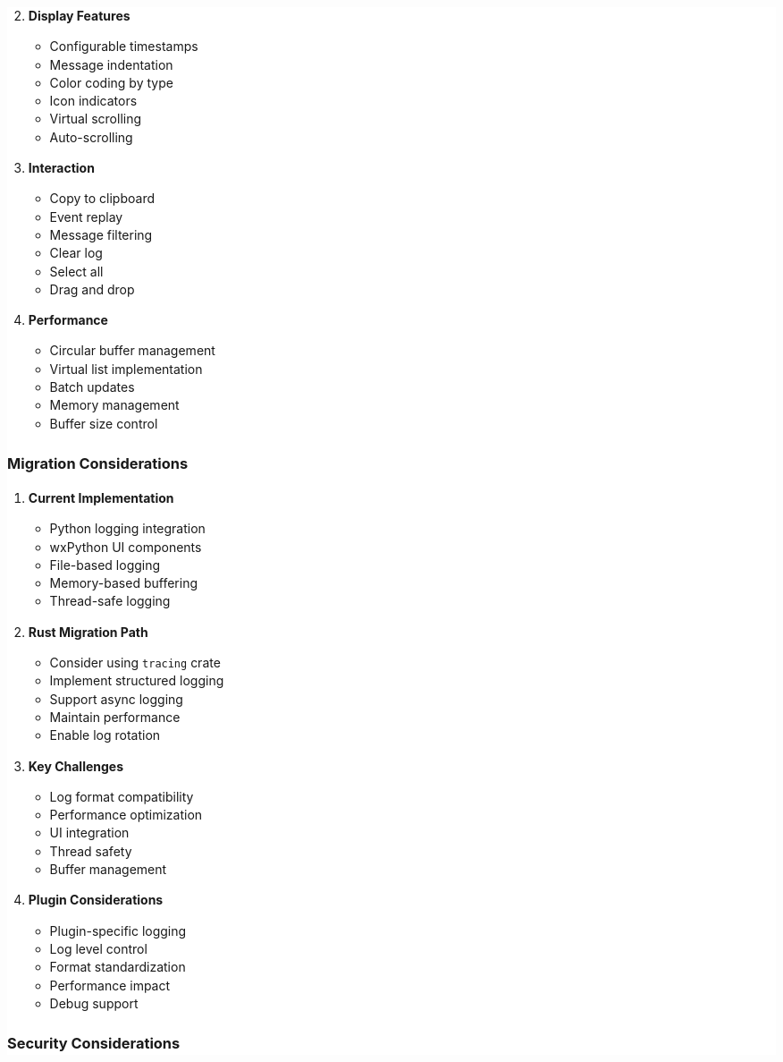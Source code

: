 2. **Display Features**
   - Configurable timestamps
   - Message indentation
   - Color coding by type
   - Icon indicators
   - Virtual scrolling
   - Auto-scrolling

3. **Interaction**
   - Copy to clipboard
   - Event replay
   - Message filtering
   - Clear log
   - Select all
   - Drag and drop

4. **Performance**
   - Circular buffer management
   - Virtual list implementation
   - Batch updates
   - Memory management
   - Buffer size control

### Migration Considerations

1. **Current Implementation**
   - Python logging integration
   - wxPython UI components
   - File-based logging
   - Memory-based buffering
   - Thread-safe logging

2. **Rust Migration Path**
   - Consider using `tracing` crate
   - Implement structured logging
   - Support async logging
   - Maintain performance
   - Enable log rotation

3. **Key Challenges**
   - Log format compatibility
   - Performance optimization
   - UI integration
   - Thread safety
   - Buffer management

4. **Plugin Considerations**
   - Plugin-specific logging
   - Log level control
   - Format standardization
   - Performance impact
   - Debug support

### Security Considerations
